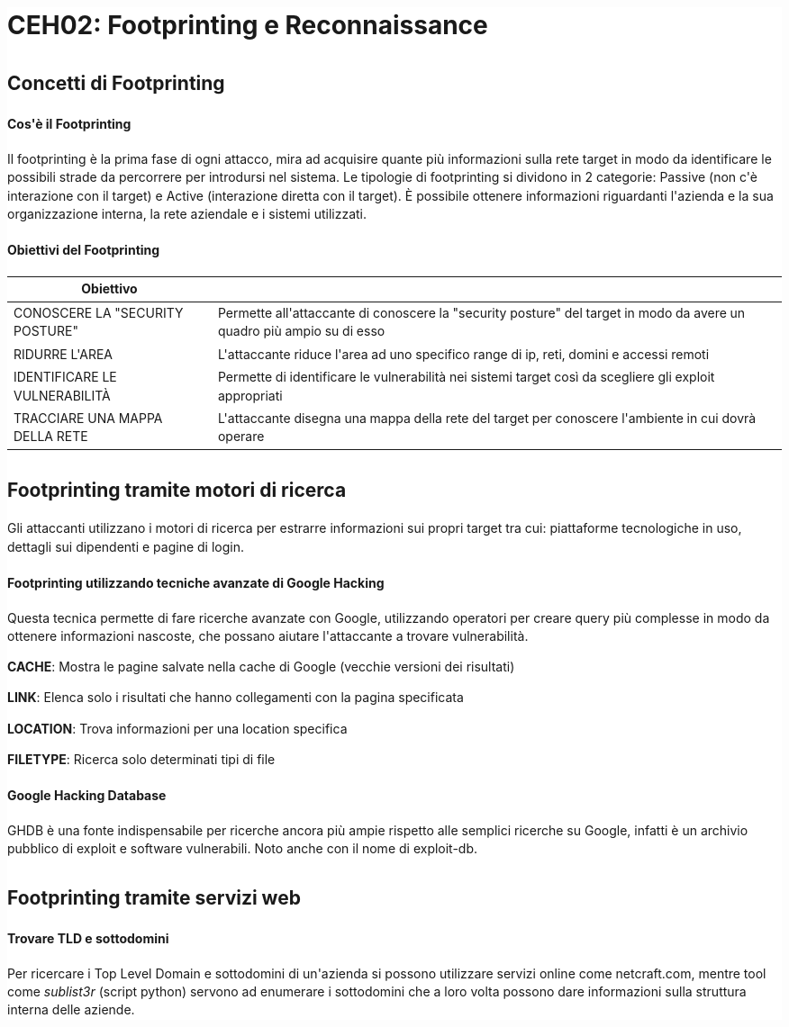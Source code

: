 CEH02: Footprinting e Reconnaissance
=====

Concetti di Footprinting
-----

#### Cos'è il Footprinting
Il footprinting è la prima fase di ogni attacco, mira ad acquisire quante più informazioni sulla rete target in modo da identificare le possibili strade da percorrere per introdursi nel sistema.
Le tipologie di footprinting si dividono in 2 categorie: Passive (non c'è interazione con il target) e Active (interazione diretta con il target).
È possibile ottenere informazioni riguardanti l'azienda e la sua organizzazione interna, la rete aziendale e i sistemi utilizzati.

#### Obiettivi del Footprinting

|Obiettivo||
|---|---|
|CONOSCERE LA "SECURITY POSTURE"|Permette all'attaccante di conoscere la "security posture" del target in modo da avere un quadro più ampio su di esso|
|RIDURRE L'AREA|L'attaccante riduce l'area ad uno specifico range di ip, reti, domini e accessi remoti|
|IDENTIFICARE LE VULNERABILITÀ|Permette di identificare le vulnerabilità nei sistemi target così da scegliere gli exploit appropriati|
|TRACCIARE UNA MAPPA DELLA RETE|L'attaccante disegna una mappa della rete del target per conoscere l'ambiente in cui dovrà operare|

Footprinting tramite motori di ricerca
-----

Gli attaccanti utilizzano i motori di ricerca per estrarre informazioni sui propri target tra cui: piattaforme tecnologiche in uso, dettagli sui dipendenti e pagine di login.

#### Footprinting utilizzando tecniche avanzate di Google Hacking
Questa tecnica permette di fare ricerche avanzate con Google, utilizzando operatori per creare query più complesse in modo da ottenere informazioni nascoste, che possano aiutare l'attaccante a trovare vulnerabilità.

**CACHE**: Mostra le pagine salvate nella cache di Google (vecchie versioni dei risultati)

**LINK**: Elenca solo i risultati che hanno collegamenti con la pagina specificata

**LOCATION**: Trova informazioni per una location specifica

**FILETYPE**: Ricerca solo determinati tipi di file

#### Google Hacking Database
GHDB è una fonte indispensabile per ricerche ancora più ampie rispetto alle semplici ricerche su Google, infatti è un archivio pubblico di exploit e software vulnerabili. Noto anche con il nome di exploit-db.

Footprinting tramite servizi web
-----

#### Trovare TLD e sottodomini
Per ricercare i Top Level Domain e sottodomini di un'azienda si possono utilizzare servizi online come netcraft.com, mentre tool come *sublist3r* (script python) servono ad enumerare i sottodomini che a loro volta possono dare informazioni sulla struttura interna delle aziende.
